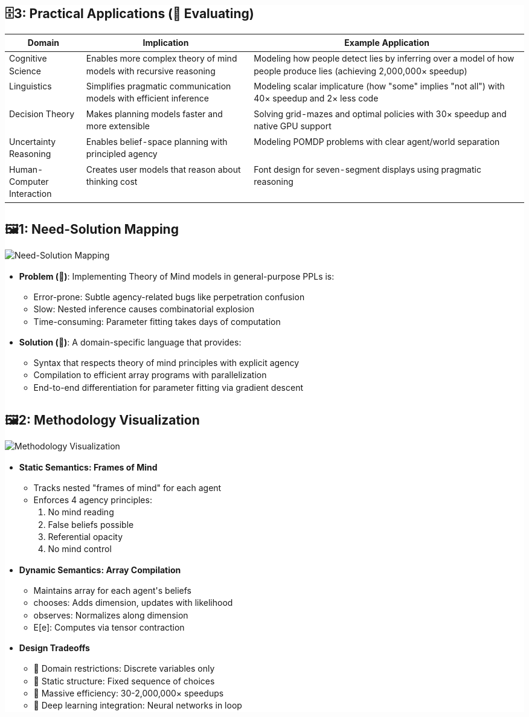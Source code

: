 ## 🗄️3: Practical Applications (💸 Evaluating)

|Domain|Implication|Example Application|
|---|---|---|
|Cognitive Science|Enables more complex theory of mind models with recursive reasoning|Modeling how people detect lies by inferring over a model of how people produce lies (achieving 2,000,000× speedup)|
|Linguistics|Simplifies pragmatic communication models with efficient inference|Modeling scalar implicature (how "some" implies "not all") with 40× speedup and 2× less code|
|Decision Theory|Makes planning models faster and more extensible|Solving grid-mazes and optimal policies with 30× speedup and native GPU support|
|Uncertainty Reasoning|Enables belief-space planning with principled agency|Modeling POMDP problems with clear agent/world separation|
|Human-Computer Interaction|Creates user models that reason about thinking cost|Font design for seven-segment displays using pragmatic reasoning|

## 🖼️1: Need-Solution Mapping

![Need-Solution Mapping](https://i.imgur.com/need_solution.png)

- **Problem (💜)**: Implementing Theory of Mind models in general-purpose PPLs is:
    
    - Error-prone: Subtle agency-related bugs like perpetration confusion
    - Slow: Nested inference causes combinatorial explosion
    - Time-consuming: Parameter fitting takes days of computation
- **Solution (💚)**: A domain-specific language that provides:
    
    - Syntax that respects theory of mind principles with explicit agency
    - Compilation to efficient array programs with parallelization
    - End-to-end differentiation for parameter fitting via gradient descent

## 🖼️2: Methodology Visualization

![Methodology Visualization](https://i.imgur.com/methodology.png)

- **Static Semantics: Frames of Mind**
    
    - Tracks nested "frames of mind" for each agent
    - Enforces 4 agency principles:
        1. No mind reading
        2. False beliefs possible
        3. Referential opacity
        4. No mind control
- **Dynamic Semantics: Array Compilation**
    
    - Maintains array for each agent's beliefs
    - chooses: Adds dimension, updates with likelihood
    - observes: Normalizes along dimension
    - E[e]: Computes via tensor contraction
- **Design Tradeoffs**
    
    - 💜 Domain restrictions: Discrete variables only
    - 💜 Static structure: Fixed sequence of choices
    - 💚 Massive efficiency: 30-2,000,000× speedups
    - 💚 Deep learning integration: Neural networks in loop
